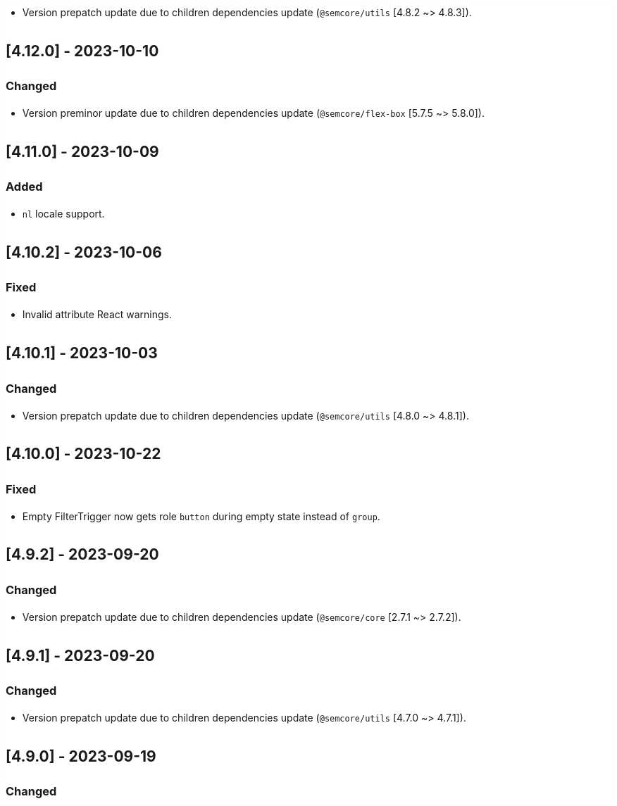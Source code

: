 - Version prepatch update due to children dependencies update (`@semcore/utils` [4.8.2 ~> 4.8.3]).

## [4.12.0] - 2023-10-10

### Changed

- Version preminor update due to children dependencies update (`@semcore/flex-box` [5.7.5 ~> 5.8.0]).

## [4.11.0] - 2023-10-09

### Added

- `nl` locale support.

## [4.10.2] - 2023-10-06

### Fixed

- Invalid attribute React warnings.

## [4.10.1] - 2023-10-03

### Changed

- Version prepatch update due to children dependencies update (`@semcore/utils` [4.8.0 ~> 4.8.1]).

## [4.10.0] - 2023-10-22

### Fixed

- Empty FilterTrigger now gets role `button` during empty state instead of `group`.

## [4.9.2] - 2023-09-20

### Changed

- Version prepatch update due to children dependencies update (`@semcore/core` [2.7.1 ~> 2.7.2]).

## [4.9.1] - 2023-09-20

### Changed

- Version prepatch update due to children dependencies update (`@semcore/utils` [4.7.0 ~> 4.7.1]).

## [4.9.0] - 2023-09-19

### Changed

